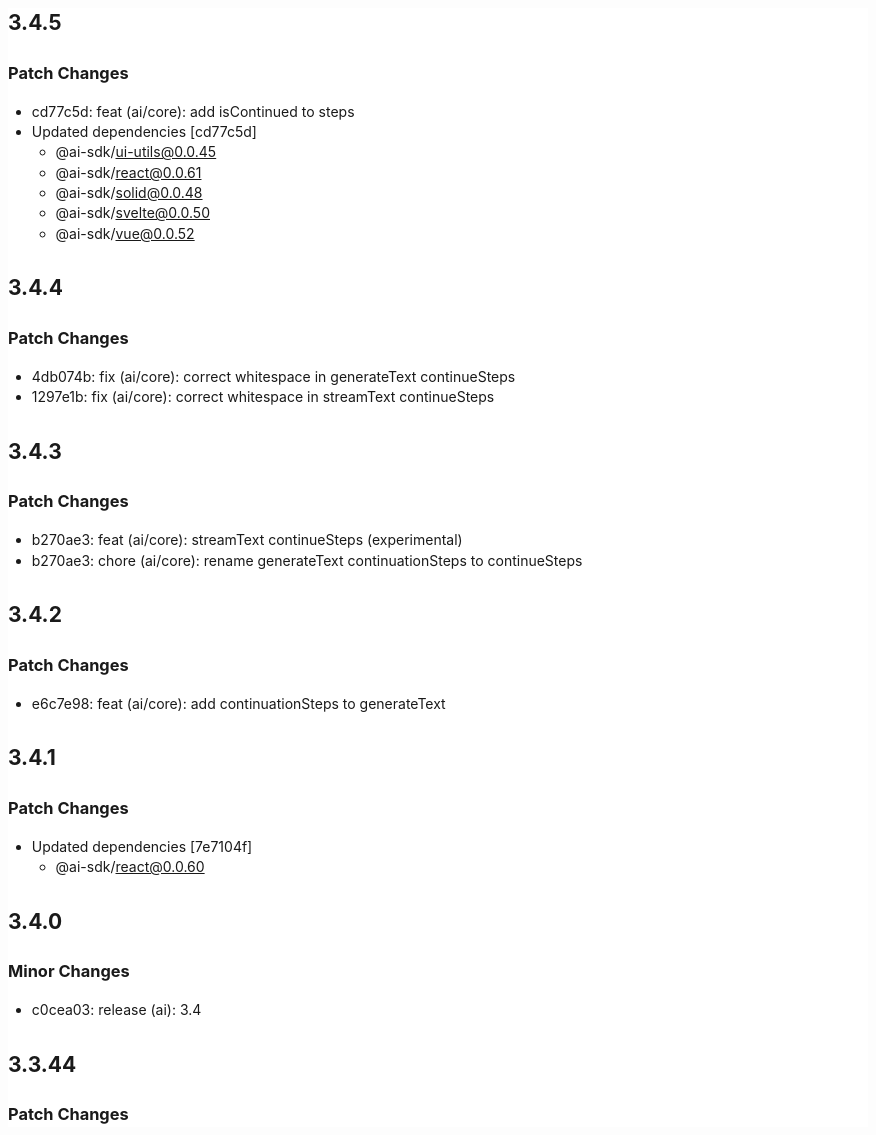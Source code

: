 ## 3.4.5

### Patch Changes

- cd77c5d: feat (ai/core): add isContinued to steps
- Updated dependencies [cd77c5d]
  - @ai-sdk/ui-utils@0.0.45
  - @ai-sdk/react@0.0.61
  - @ai-sdk/solid@0.0.48
  - @ai-sdk/svelte@0.0.50
  - @ai-sdk/vue@0.0.52

## 3.4.4

### Patch Changes

- 4db074b: fix (ai/core): correct whitespace in generateText continueSteps
- 1297e1b: fix (ai/core): correct whitespace in streamText continueSteps

## 3.4.3

### Patch Changes

- b270ae3: feat (ai/core): streamText continueSteps (experimental)
- b270ae3: chore (ai/core): rename generateText continuationSteps to continueSteps

## 3.4.2

### Patch Changes

- e6c7e98: feat (ai/core): add continuationSteps to generateText

## 3.4.1

### Patch Changes

- Updated dependencies [7e7104f]
  - @ai-sdk/react@0.0.60

## 3.4.0

### Minor Changes

- c0cea03: release (ai): 3.4

## 3.3.44

### Patch Changes
